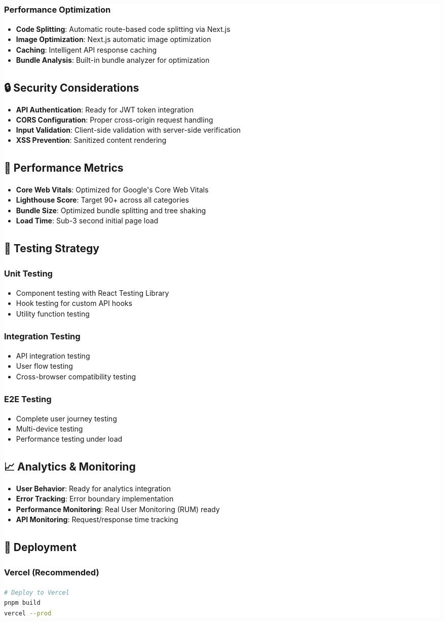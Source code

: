 ### Performance Optimization
- **Code Splitting**: Automatic route-based code splitting via Next.js
- **Image Optimization**: Next.js automatic image optimization
- **Caching**: Intelligent API response caching
- **Bundle Analysis**: Built-in bundle analyzer for optimization

## 🔒 Security Considerations

- **API Authentication**: Ready for JWT token integration
- **CORS Configuration**: Proper cross-origin request handling
- **Input Validation**: Client-side validation with server-side verification
- **XSS Prevention**: Sanitized content rendering

## 🎯 Performance Metrics

- **Core Web Vitals**: Optimized for Google's Core Web Vitals
- **Lighthouse Score**: Target 90+ across all categories
- **Bundle Size**: Optimized bundle splitting and tree shaking
- **Load Time**: Sub-3 second initial page load

## 🧪 Testing Strategy

### Unit Testing
- Component testing with React Testing Library
- Hook testing for custom API hooks
- Utility function testing

### Integration Testing
- API integration testing
- User flow testing
- Cross-browser compatibility testing

### E2E Testing
- Complete user journey testing
- Multi-device testing
- Performance testing under load

## 📈 Analytics & Monitoring

- **User Behavior**: Ready for analytics integration
- **Error Tracking**: Error boundary implementation
- **Performance Monitoring**: Real User Monitoring (RUM) ready
- **API Monitoring**: Request/response time tracking

## 🔄 Deployment

### Vercel (Recommended)
```bash
# Deploy to Vercel
pnpm build
vercel --prod
```
